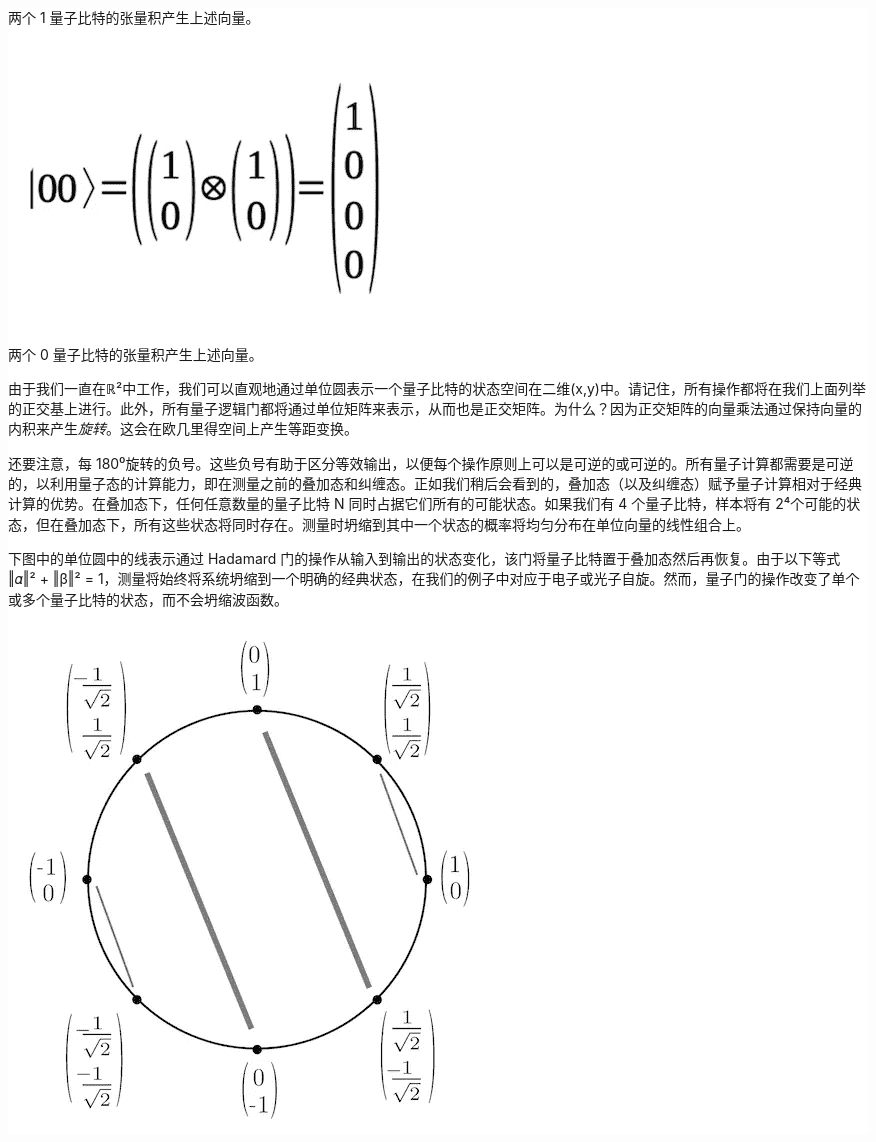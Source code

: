 两个 1 量子比特的张量积产生上述向量。

![](img/05b6461f7a9e5a517954eceed1bb6525.png)

两个 0 量子比特的张量积产生上述向量。

由于我们一直在ℝ²中工作，我们可以直观地通过单位圆表示一个量子比特的状态空间在二维(x,y)中。请记住，所有操作都将在我们上面列举的正交基上进行。此外，所有量子逻辑门都将通过单位矩阵来表示，从而也是正交矩阵。为什么？因为正交矩阵的向量乘法通过保持向量的内积来产生*旋转*。这会在欧几里得空间上产生等距变换。

还要注意，每 180⁰旋转的负号。这些负号有助于区分等效输出，以便每个操作原则上可以是可逆的或可逆的。所有量子计算都需要是可逆的，以利用量子态的计算能力，即在测量之前的叠加态和纠缠态。正如我们稍后会看到的，叠加态（以及纠缠态）赋予量子计算相对于经典计算的优势。在叠加态下，任何任意数量的量子比特 N 同时占据它们所有的可能状态。如果我们有 4 个量子比特，样本将有 2⁴个可能的状态，但在叠加态下，所有这些状态将同时存在。测量时坍缩到其中一个状态的概率将均匀分布在单位向量的线性组合上。

下图中的单位圆中的线表示通过 Hadamard 门的操作从输入到输出的状态变化，该门将量子比特置于叠加态然后再恢复。由于以下等式 ‖𝛼‖² + ‖β‖² = 1，测量将始终将系统坍缩到一个明确的经典状态，在我们的例子中对应于电子或光子自旋。然而，量子门的操作改变了单个或多个量子比特的状态，而不会坍缩波函数。

![](img/8c8e1a3cd177ec02dd33fb8ea98175e4.png)
